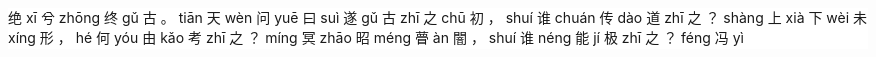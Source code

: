 绝
xī
兮
zhōnɡ
终
ɡǔ
古 。
tiān
天
wèn
问
yuē
曰
suì
遂
ɡǔ
古
zhī
之
chū
初 ，
shuí
谁
chuán
传
dào
道
zhī
之 ？
shànɡ
上
xià
下
wèi
未
xínɡ
形 ，
hé
何
yóu
由
kǎo
考
zhī
之 ？
mínɡ
冥
zhāo
昭
ménɡ
瞢
àn
闇 ，
shuí
谁
nénɡ
能
jí
极
zhī
之 ？
fénɡ
冯
yì